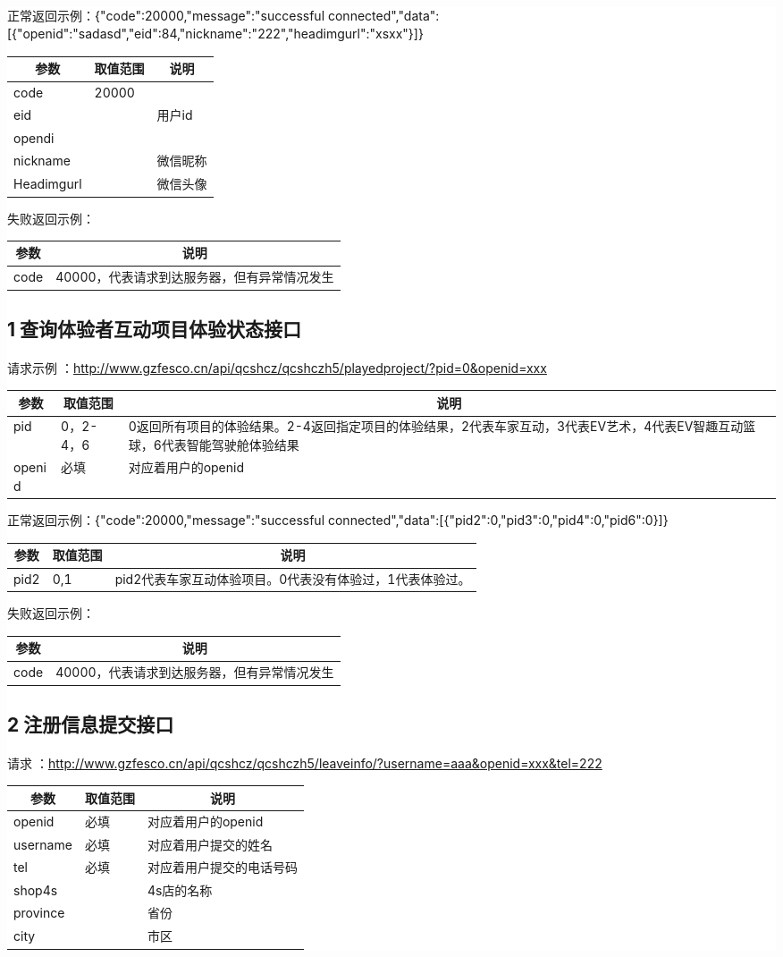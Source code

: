 正常返回示例：{"code":20000,"message":"successful connected","data":[{"openid":"sadasd","eid":84,"nickname":"222","headimgurl":"xsxx"}]}

| **参数**   | **取值范围** | **说明** |
| ---------- | ------------ | -------- |
| code       | 20000        |          |
| eid        |              | 用户id   |
| opendi     |              |          |
| nickname   |              | 微信昵称 |
| Headimgurl |              | 微信头像 |

失败返回示例：

| **参数** | **说明**                                    |
| -------- | ------------------------------------------- |
| code     | 40000，代表请求到达服务器，但有异常情况发生 |



## 1 **查询体验者互动项目体验状态接口**

请求示例 ：<http://www.gzfesco.cn/api/qcshcz/qcshczh5/playedproject/?pid=0&openid=xxx>

| **参数** | **取值范围** | **说明**                                                     |
| -------- | ------------ | ------------------------------------------------------------ |
| pid      | 0，2-4，6    | 0返回所有项目的体验结果。2-4返回指定项目的体验结果，2代表车家互动，3代表EV艺术，4代表EV智趣互动篮球，6代表智能驾驶舱体验结果 |
| openid   | 必填         | 对应着用户的openid                                           |

正常返回示例：{"code":20000,"message":"successful connected","data":[{"pid2":0,"pid3":0,"pid4":0,"pid6":0}]}

| **参数** | **取值范围** | **说明**                                                 |
| -------- | ------------ | -------------------------------------------------------- |
| pid2     | 0,1          | pid2代表车家互动体验项目。0代表没有体验过，1代表体验过。 |

失败返回示例：

| **参数** | **说明**                                    |
| -------- | ------------------------------------------- |
| code     | 40000，代表请求到达服务器，但有异常情况发生 |

## **2** **注册信息提交接口**

请求 ：<http://www.gzfesco.cn/api/qcshcz/qcshczh5/leaveinfo/?username=aaa&openid=xxx&tel=222>

| **参数** | **取值范围** | **说明**                 |
| -------- | ------------ | ------------------------ |
| openid   | 必填         | 对应着用户的openid       |
| username | 必填         | 对应着用户提交的姓名     |
| tel      | 必填         | 对应着用户提交的电话号码 |
| shop4s   |              | 4s店的名称               |
| province |              | 省份                     |
| city     |              | 市区                     |
